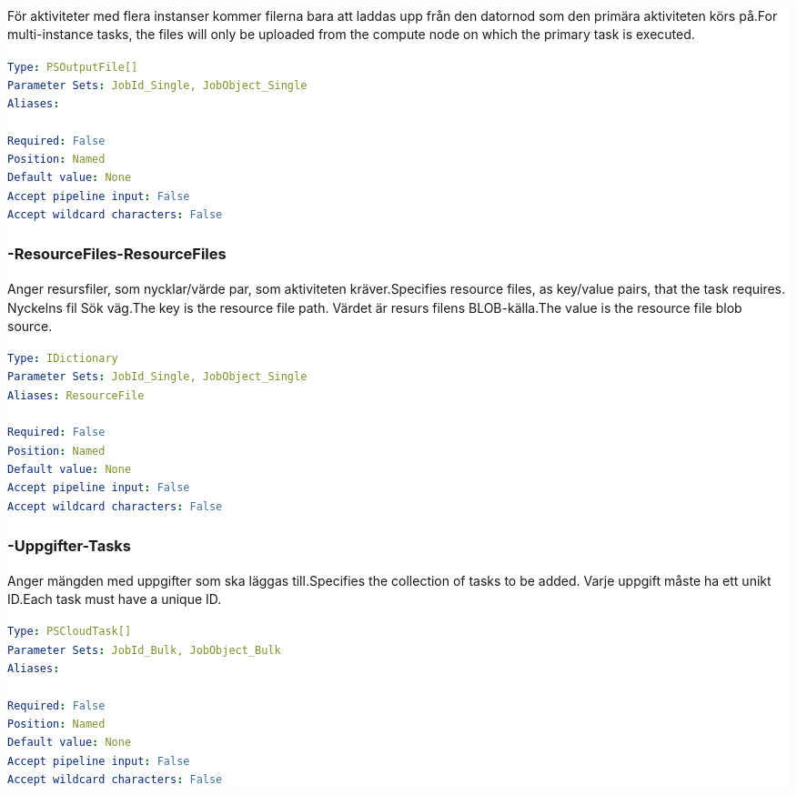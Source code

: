 <span data-ttu-id="107fa-187">För aktiviteter med flera instanser kommer filerna bara att laddas upp från den datornod som den primära aktiviteten körs på.</span><span class="sxs-lookup"><span data-stu-id="107fa-187">For multi-instance tasks, the files will only be uploaded from the compute node on which the primary task is executed.</span></span>

```yaml
Type: PSOutputFile[]
Parameter Sets: JobId_Single, JobObject_Single
Aliases: 

Required: False
Position: Named
Default value: None
Accept pipeline input: False
Accept wildcard characters: False
```

### <span data-ttu-id="107fa-188">-ResourceFiles</span><span class="sxs-lookup"><span data-stu-id="107fa-188">-ResourceFiles</span></span>
<span data-ttu-id="107fa-189">Anger resursfiler, som nycklar/värde par, som aktiviteten kräver.</span><span class="sxs-lookup"><span data-stu-id="107fa-189">Specifies resource files, as key/value pairs, that the task requires.</span></span>
<span data-ttu-id="107fa-190">Nyckelns fil Sök väg.</span><span class="sxs-lookup"><span data-stu-id="107fa-190">The key is the resource file path.</span></span>
<span data-ttu-id="107fa-191">Värdet är resurs filens BLOB-källa.</span><span class="sxs-lookup"><span data-stu-id="107fa-191">The value is the resource file blob source.</span></span>

```yaml
Type: IDictionary
Parameter Sets: JobId_Single, JobObject_Single
Aliases: ResourceFile

Required: False
Position: Named
Default value: None
Accept pipeline input: False
Accept wildcard characters: False
```

### <span data-ttu-id="107fa-192">-Uppgifter</span><span class="sxs-lookup"><span data-stu-id="107fa-192">-Tasks</span></span>
<span data-ttu-id="107fa-193">Anger mängden med uppgifter som ska läggas till.</span><span class="sxs-lookup"><span data-stu-id="107fa-193">Specifies the collection of tasks to be added.</span></span>
<span data-ttu-id="107fa-194">Varje uppgift måste ha ett unikt ID.</span><span class="sxs-lookup"><span data-stu-id="107fa-194">Each task must have a unique ID.</span></span>

```yaml
Type: PSCloudTask[]
Parameter Sets: JobId_Bulk, JobObject_Bulk
Aliases: 

Required: False
Position: Named
Default value: None
Accept pipeline input: False
Accept wildcard characters: False
```
